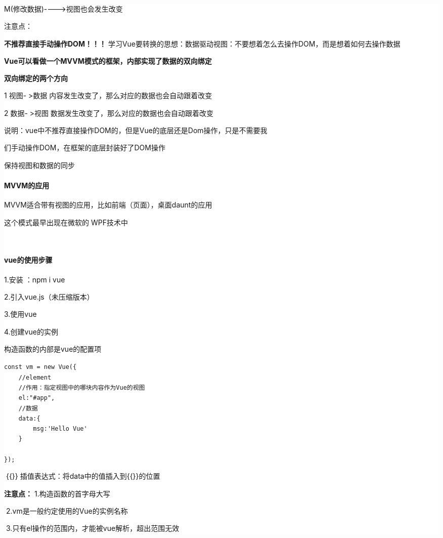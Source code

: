 M(修改数据)---->视图也会发生改变

注意点：

**不推荐直接手动操作DOM！！！**
	学习Vue要转换的思想：数据驱动视图：不要想着怎么去操作DOM，而是想着如何去操作数据

**Vue可以看做一个MVVM模式的框架，内部实现了数据的双向绑定**

**双向绑定的两个方向**

1 视图- >数据 内容发生改变了，那么对应的数据也会自动跟着改变

2 数据- >视图 数据发生改变了，那么对应的数据也会自动跟着改变

说明：vue中不推荐直接操作DOM的，但是Vue的底层还是Dom操作，只是不需要我

们手动操作DOM，在框架的底层封装好了DOM操作

保持视图和数据的同步

#### MVVM的应用

MVVM适合带有视图的应用，比如前端（页面），桌面daunt的应用

这个模式最早出现在微软的 WPF技术中


​	
#### vue的使用步骤

1.安装 ：npm i vue

2.引入vue.js（未压缩版本）

3.使用vue

4.创建vue的实例

构造函数的内部是vue的配置项

	const vm = new Vue({
		//element
		//作用：指定视图中的哪块内容作为Vue的视图
		el:"#app",
		//数据
		data:{
			msg:'Hello Vue'
		}
	
	});



​	{{}}  插值表达式：将data中的值插入到{{}}的位置

**注意点：**
	1.构造函数的首字母大写

​	2.vm是一般约定使用的Vue的实例名称

​	3.只有el操作的范围内，才能被vue解析，超出范围无效
